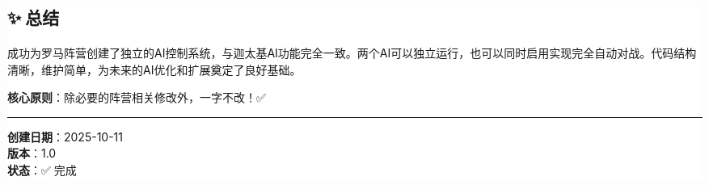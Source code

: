 ## ✨ 总结

成功为罗马阵营创建了独立的AI控制系统，与迦太基AI功能完全一致。两个AI可以独立运行，也可以同时启用实现完全自动对战。代码结构清晰，维护简单，为未来的AI优化和扩展奠定了良好基础。

**核心原则**：除必要的阵营相关修改外，一字不改！✅

---

**创建日期**：2025-10-11  
**版本**：1.0  
**状态**：✅ 完成












